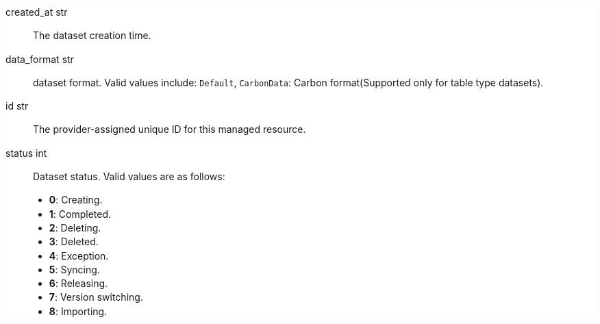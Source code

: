 <div>
<pulumi-choosable type="language" values="python">
<dl class="resources-properties"><dt class="property-"
            title="">
        <span id="created_at_python">
<a data-swiftype-name="resource-property" data-swiftype-type="text" href="#created_at_python" style="color: inherit; text-decoration: inherit;">created_<wbr>at</a>
</span>
        <span class="property-indicator"></span>
        <span class="property-type">str</span>
    </dt>
    <dd><p>The dataset creation time.</p>
</dd><dt class="property-"
            title="">
        <span id="data_format_python">
<a data-swiftype-name="resource-property" data-swiftype-type="text" href="#data_format_python" style="color: inherit; text-decoration: inherit;">data_<wbr>format</a>
</span>
        <span class="property-indicator"></span>
        <span class="property-type">str</span>
    </dt>
    <dd><p>dataset format. Valid values include: <code>Default</code>, <code>CarbonData</code>: Carbon format(Supported only for
table type datasets).</p>
</dd><dt class="property-"
            title="">
        <span id="id_python">
<a data-swiftype-name="resource-property" data-swiftype-type="text" href="#id_python" style="color: inherit; text-decoration: inherit;">id</a>
</span>
        <span class="property-indicator"></span>
        <span class="property-type">str</span>
    </dt>
    <dd><p>The provider-assigned unique ID for this managed resource.</p>
</dd><dt class="property-"
            title="">
        <span id="status_python">
<a data-swiftype-name="resource-property" data-swiftype-type="text" href="#status_python" style="color: inherit; text-decoration: inherit;">status</a>
</span>
        <span class="property-indicator"></span>
        <span class="property-type">int</span>
    </dt>
    <dd><p>Dataset status. Valid values are as follows:</p>
<ul>
<li><strong>0</strong>: Creating.</li>
<li><strong>1</strong>: Completed.</li>
<li><strong>2</strong>: Deleting.</li>
<li><strong>3</strong>: Deleted.</li>
<li><strong>4</strong>: Exception.</li>
<li><strong>5</strong>: Syncing.</li>
<li><strong>6</strong>: Releasing.</li>
<li><strong>7</strong>: Version switching.</li>
<li><strong>8</strong>: Importing.</li>
</ul>
</dd></dl>
</pulumi-choosable>
</div>

